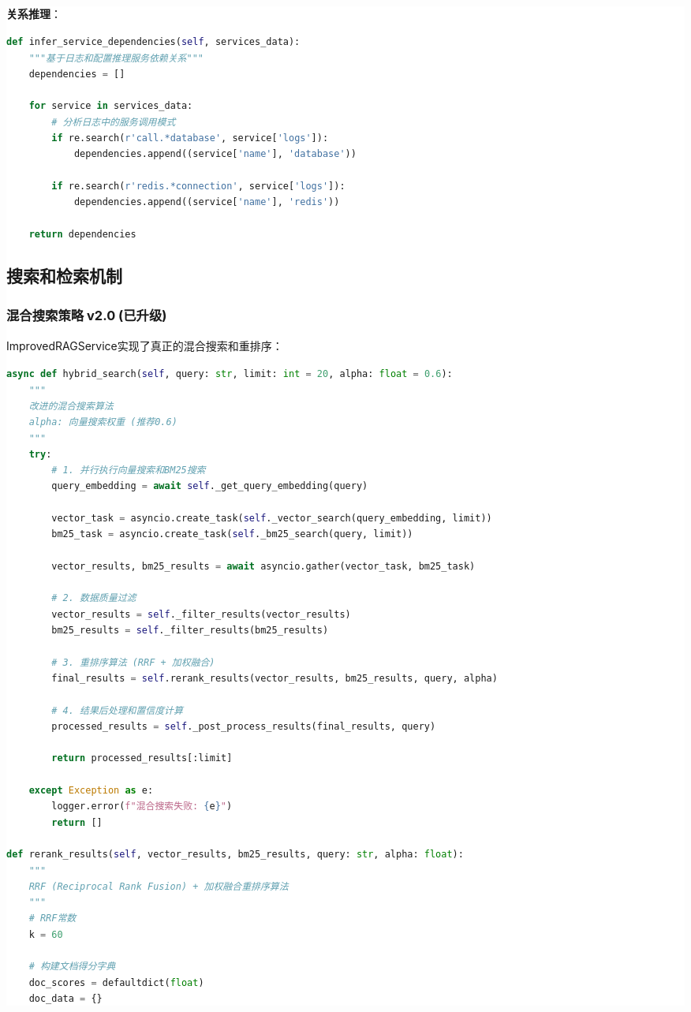 **关系推理**：
```python
def infer_service_dependencies(self, services_data):
    """基于日志和配置推理服务依赖关系"""
    dependencies = []
    
    for service in services_data:
        # 分析日志中的服务调用模式
        if re.search(r'call.*database', service['logs']):
            dependencies.append((service['name'], 'database'))
        
        if re.search(r'redis.*connection', service['logs']):
            dependencies.append((service['name'], 'redis'))
    
    return dependencies
```

## 搜索和检索机制

### 混合搜索策略 v2.0 (已升级)

ImprovedRAGService实现了真正的混合搜索和重排序：

```python
async def hybrid_search(self, query: str, limit: int = 20, alpha: float = 0.6):
    """
    改进的混合搜索算法
    alpha: 向量搜索权重 (推荐0.6)
    """
    try:
        # 1. 并行执行向量搜索和BM25搜索
        query_embedding = await self._get_query_embedding(query)
        
        vector_task = asyncio.create_task(self._vector_search(query_embedding, limit))
        bm25_task = asyncio.create_task(self._bm25_search(query, limit))
        
        vector_results, bm25_results = await asyncio.gather(vector_task, bm25_task)
        
        # 2. 数据质量过滤
        vector_results = self._filter_results(vector_results)
        bm25_results = self._filter_results(bm25_results)
        
        # 3. 重排序算法 (RRF + 加权融合)
        final_results = self.rerank_results(vector_results, bm25_results, query, alpha)
        
        # 4. 结果后处理和置信度计算
        processed_results = self._post_process_results(final_results, query)
        
        return processed_results[:limit]
        
    except Exception as e:
        logger.error(f"混合搜索失败: {e}")
        return []

def rerank_results(self, vector_results, bm25_results, query: str, alpha: float):
    """
    RRF (Reciprocal Rank Fusion) + 加权融合重排序算法
    """
    # RRF常数
    k = 60
    
    # 构建文档得分字典
    doc_scores = defaultdict(float)
    doc_data = {}
```